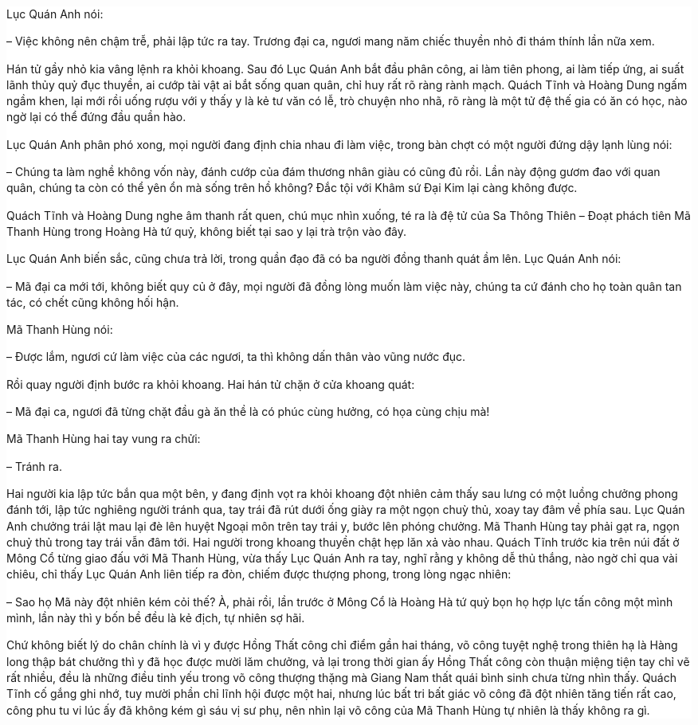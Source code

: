 Lục Quán Anh nói:

– Việc không nên chậm trễ, phải lập tức ra tay. Trương đại ca, ngươi mang năm chiếc thuyền nhỏ đi thám thính lần nữa xem.

Hán tử gầy nhỏ kia vâng lệnh ra khỏi khoang. Sau đó Lục Quán Anh bắt đầu phân công, ai làm tiên phong, ai làm tiếp ứng, ai suất lãnh thủy quỷ đục thuyền, ai cướp tài vật ai bắt sống quan quân, chỉ huy rất rõ ràng rành mạch. Quách Tĩnh và Hoàng Dung ngấm ngầm khen, lại mới rồi uống rượu với y thấy y là kẻ tư văn có lễ, trò chuyện nho nhã, rõ ràng là một tử đệ thế gia có ăn có học, nào ngờ lại có thể đứng đầu quần hào.

Lục Quán Anh phân phó xong, mọi người đang định chia nhau đi làm việc, trong bàn chợt có một người đứng dậy lạnh lùng nói:

– Chúng ta làm nghề không vốn này, đánh cướp của đám thương nhân giàu có cũng đủ rồi. Lần này động gươm đao với quan quân, chúng ta còn có thể yên ổn mà sống trên hồ không? Đắc tội với Khâm sứ Đại Kim lại càng không được.

Quách Tĩnh và Hoàng Dung nghe âm thanh rất quen, chú mục nhìn xuống, té ra là đệ tử của Sa Thông Thiên – Đoạt phách tiên Mã Thanh Hùng trong Hoàng Hà tứ quỷ, không biết tại sao y lại trà trộn vào đây.

Lục Quán Anh biến sắc, cũng chưa trả lời, trong quần đạo đã có ba người đồng thanh quát ầm lên. Lục Quán Anh nói:

– Mã đại ca mới tới, không biết quy củ ở đây, mọi người đã đồng lòng muốn làm việc này, chúng ta cứ đánh cho họ toàn quân tan tác, có chết cũng không hối hận.

Mã Thanh Hùng nói:

– Ðược lắm, ngươi cứ làm việc của các ngươi, ta thì không dấn thân vào vũng nước đục.

Rồi quay người định bước ra khỏi khoang. Hai hán tử chặn ở cửa khoang quát:

– Mã đại ca, ngươi đã từng chặt đầu gà ăn thề là có phúc cùng hưởng, có họa cùng chịu mà!

Mã Thanh Hùng hai tay vung ra chửi:

– Tránh ra.

Hai người kia lập tức bắn qua một bên, y đang định vọt ra khỏi khoang đột nhiên cảm thấy sau lưng có một luồng chưởng phong đánh tới, lập tức nghiêng người tránh qua, tay trái đã rút dưới ống giày ra một ngọn chuỳ thủ, xoay tay đâm về phía sau. Lục Quán Anh chưởng trái lật mau lại đè lên huyệt Ngoại môn trên tay trái y, bước lên phóng chưởng. Mã Thanh Hùng tay phải gạt ra, ngọn chuỷ thủ trong tay trái vẫn đâm tới. Hai người trong khoang thuyền chật hẹp lăn xả vào nhau. Quách Tĩnh trước kia trên núi đất ở Mông Cổ từng giao đấu với Mã Thanh Hùng, vừa thấy Lục Quán Anh ra tay, nghĩ rằng y không dễ thủ thắng, nào ngờ chỉ qua vài chiêu, chỉ thấy Lục Quán Anh liên tiếp ra đòn, chiếm được thượng phong, trong lòng ngạc nhiên:

– Sao họ Mã này đột nhiên kém cỏi thế? À, phải rồi, lần trước ở Mông Cổ là Hoàng Hà tứ quỷ bọn họ hợp lực tấn công một mình mình, lần này thì y bốn bề đều là kẻ địch, tự nhiên sợ hãi.

Chứ không biết lý do chân chính là vì y được Hồng Thất công chỉ điểm gần hai tháng, võ công tuyệt nghệ trong thiên hạ là Hàng long thập bát chưởng thì y đã học được mười lăm chưởng, vả lại trong thời gian ấy Hồng Thất công còn thuận miệng tiện tay chỉ vẽ rất nhiều, đều là những điều tinh yếu trong võ công thượng thặng mà Giang Nam thất quái bình sinh chưa từng nhìn thấy. Quách Tĩnh cố gắng ghi nhớ, tuy mười phần chỉ lĩnh hội được một hai, nhưng lúc bất tri bất giác võ công đã đột nhiên tăng tiến rất cao, công phu tu vi lúc ấy đã không kém gì sáu vị sư phụ, nên nhìn lại võ công của Mã Thanh Hùng tự nhiên là thấy không ra gì.
